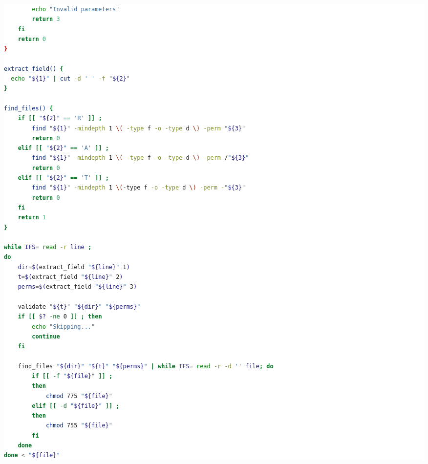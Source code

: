 ```bash
        echo "Invalid parameters"
        return 3
    fi
    return 0
}

extract_field() {
  echo "${1}" | cut -d ' ' -f "${2}" 
}

find_files() {
    if [[ "${2}" == 'R' ]] ;
        find "${1}" -mindepth 1 \( -type f -o -type d \) -perm "${3}"
        return 0
    elif [[ "${2}" == 'A' ]] ;
        find "${1}" -mindepth 1 \( -type f -o -type d \) -perm /"${3}"
        return 0
    elif [[ "${2}" == 'T' ]] ;
        find "${1}" -mindepth 1 \(-type f -o -type d \) -perm -"${3}"
        return 0
    fi
    return 1
}

while IFS= read -r line ;
do 
    dir=$(extract_field "${line}" 1) 
    t=$(extract_field "${line}" 2) 
    perms=$(extract_field "${line}" 3)

    validate "${t}" "${dir}" "${perms}"
    if [[ $? -ne 0 ]] ; then
        echo "Skipping..."
        continue
    fi
    
    find_files "${dir}" "${t}" "${perms}" | while IFS= read -r -d '' file; do
        if [[ -f "${file}" ]] ;
        then 
            chmod 775 "${file}"
        elif [[ -d "${file}" ]] ;
        then 
            chmod 755 "${file}"
        fi
    done
done < "${file}"
```